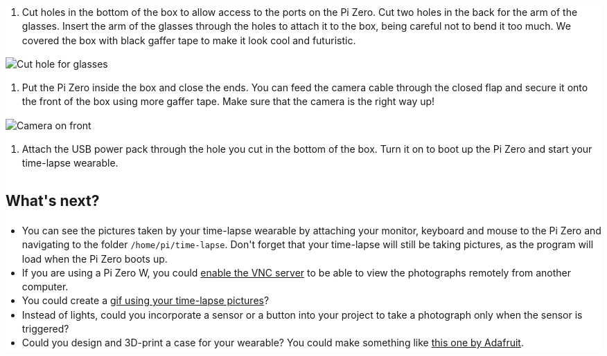 1. Cut holes in the bottom of the box to allow access to the ports on the Pi Zero. Cut two holes in the back for the arm of the glasses. Insert the arm of the glasses through the holes to attach it to the box, being careful not to bend it too much. We covered the box with black gaffer tape to make it look cool and futuristic.

  ![Cut hole for glasses](images/glasses-through.png)

1. Put the Pi Zero inside the box and close the ends. You can feed the camera cable through the closed flap and secure it onto the front of the box using more gaffer tape. Make sure that the camera is the right way up!

  ![Camera on front](images/timelapse-specs.png)

1. Attach the USB power pack through the hole you cut in the bottom of the box. Turn it on to boot up the Pi Zero and start your time-lapse wearable.

## What's next?

- You can see the pictures taken by your time-lapse wearable by attaching your monitor, keyboard and mouse to the Pi Zero and navigating to the folder `/home/pi/time-lapse`. Don't forget that your time-lapse will still be taking pictures, as the program will load when the Pi Zero boots up.
- If you are using a Pi Zero W, you could [enable the VNC server](https://www.raspberrypi.org/learning/teachers-guide/remote/) to be able to view the photographs remotely from another computer.
- You could create a [gif using your time-lapse pictures](https://www.raspberrypi.org/learning/timelapse-setup/)?
- Instead of lights, could you incorporate a sensor or a button into your project to take a photograph only when the sensor is triggered?
- Could you design and 3D-print a case for your wearable? You could make something like [this one by Adafruit](https://www.raspberrypi.org/blog/wearable-pi-zero-camera/).
